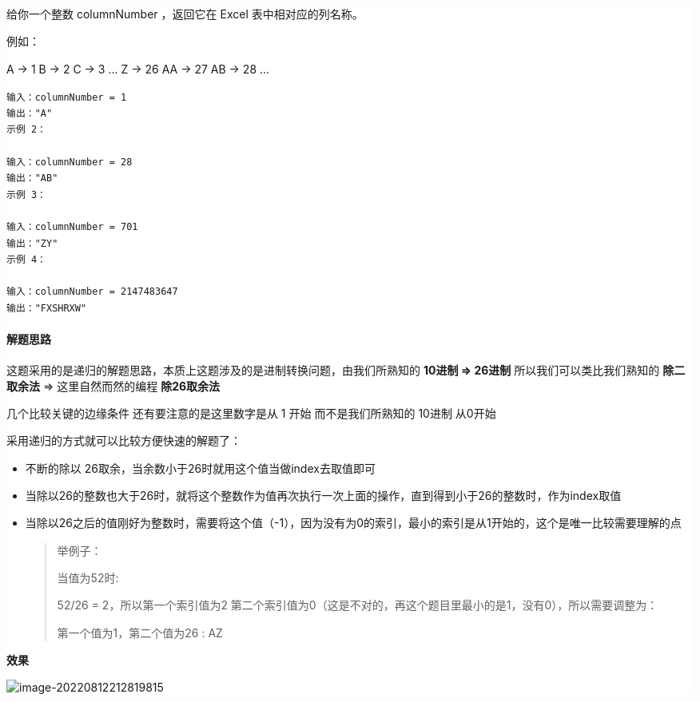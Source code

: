 给你一个整数 columnNumber ，返回它在 Excel 表中相对应的列名称。

例如：

A -> 1
B -> 2
C -> 3
...
Z -> 26
AA -> 27
AB -> 28 
...

```
输入：columnNumber = 1
输出："A"
示例 2：

输入：columnNumber = 28
输出："AB"
示例 3：

输入：columnNumber = 701
输出："ZY"
示例 4：

输入：columnNumber = 2147483647
输出："FXSHRXW"
```

#### 解题思路

这题采用的是递归的解题思路，本质上这题涉及的是进制转换问题，由我们所熟知的 **10进制 => 26进制**
所以我们可以类比我们熟知的 **除二取余法** => 这里自然而然的编程 **除26取余法**

几个比较关键的边缘条件 还有要注意的是这里数字是从 1 开始 而不是我们所熟知的 10进制 从0开始

采用递归的方式就可以比较方便快速的解题了：

- 不断的除以 26取余，当余数小于26时就用这个值当做index去取值即可

- 当除以26的整数也大于26时，就将这个整数作为值再次执行一次上面的操作，直到得到小于26的整数时，作为index取值

- 当除以26之后的值刚好为整数时，需要将这个值（-1），因为没有为0的索引，最小的索引是从1开始的，这个是唯一比较需要理解的点

  > 举例子：
  >
  > 当值为52时:
  >
  > 52/26 = 2，所以第一个索引值为2 第二个索引值为0（这是不对的，再这个题目里最小的是1，没有0），所以需要调整为：
  >
  > 第一个值为1，第二个值为26 : AZ

**效果**

![image-20220812212819815](https://vitepress-source.oss-cn-beijing.aliyuncs.com/typoraimage-20220812212819815.png)
